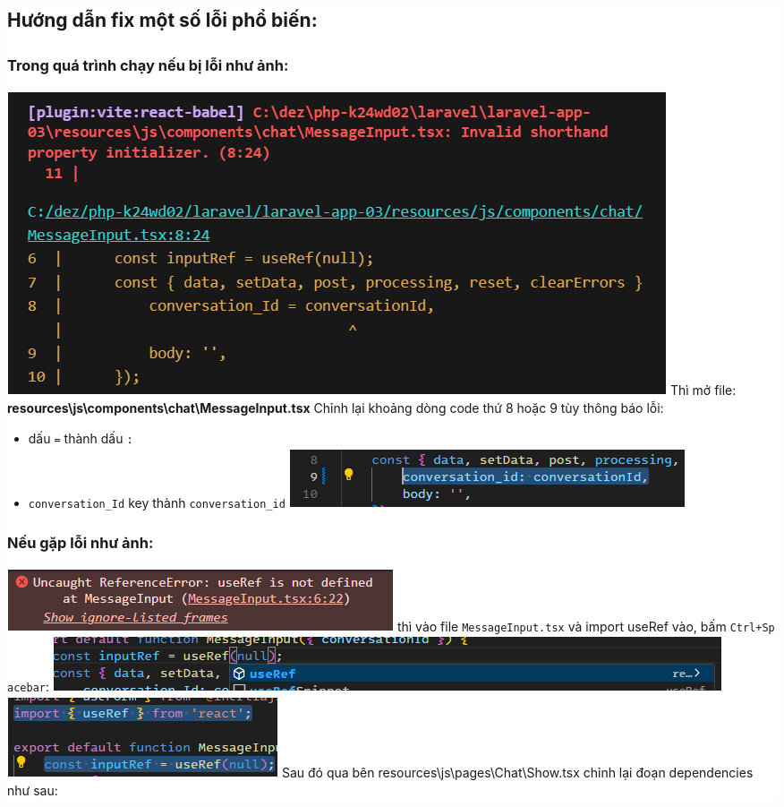 
## Hướng dẫn fix một số lỗi phổ biến:

### Trong quá trình chạy nếu bị lỗi như ảnh:

![alt text](image-10.png)
Thì mở file:
**resources\js\components\chat\MessageInput.tsx**
Chỉnh lại khoảng dòng code thứ 8 hoặc 9 tùy thông báo lỗi:

- dấu `=` thành dấu `:`
- `conversation_Id` key thành `conversation_id`
  ![alt text](image-14.png)

### Nếu gặp lỗi như ảnh:

![alt text](image-11.png)
thì vào file `MessageInput.tsx` và import useRef vào, bấm `Ctrl+Spacebar`:
![alt text](image-12.png)
![alt text](image-13.png)
Sau đó qua bên resources\js\pages\Chat\Show.tsx
chỉnh lại đoạn dependencies như sau: